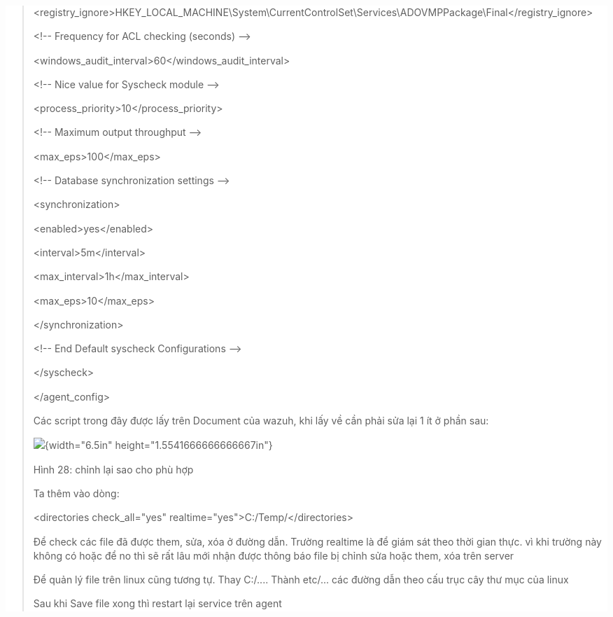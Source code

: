 > \<registry_ignore\>HKEY_LOCAL_MACHINE\System\CurrentControlSet\Services\ADOVMPPackage\Final\</registry_ignore\>
>
> \<!\-- Frequency for ACL checking (seconds) \--\>
>
> \<windows_audit_interval\>60\</windows_audit_interval\>
>
> \<!\-- Nice value for Syscheck module \--\>
>
> \<process_priority\>10\</process_priority\>
>
> \<!\-- Maximum output throughput \--\>
>
> \<max_eps\>100\</max_eps\>
>
> \<!\-- Database synchronization settings \--\>
>
> \<synchronization\>
>
> \<enabled\>yes\</enabled\>
>
> \<interval\>5m\</interval\>
>
> \<max_interval\>1h\</max_interval\>
>
> \<max_eps\>10\</max_eps\>
>
> \</synchronization\>
>
> \<!\-- End Default syscheck Configurations \--\>
>
> \</syscheck\>
>
> \</agent_config\>
>
> Các script trong đây được lấy trên Document của wazuh, khi lấy về cần
> phải sửa lại 1 ít ở phần sau:
>
> ![](media/image30.png){width="6.5in" height="1.5541666666666667in"}
>
> Hình 28: chỉnh lại sao cho phù hợp
>
> Ta thêm vào dòng:
>
> \<directories check_all="yes" realtime="yes"\>C:/Temp/\</directories\>
>
> Để check các file đã được them, sửa, xóa ở đường dẫn. Trường realtime
> là để giám sát theo thời gian thực. vì khi trường này không có hoặc để
> no thì sẽ rất lâu mới nhận được thông báo file bị chỉnh sửa hoặc them,
> xóa trên server
>
> Để quản lý file trên linux cũng tương tự. Thay C:/.... Thành etc/...
> các đường dẫn theo cấu trục cây thư mục của linux
>
> Sau khi Save file xong thì restart lại service trên agent
